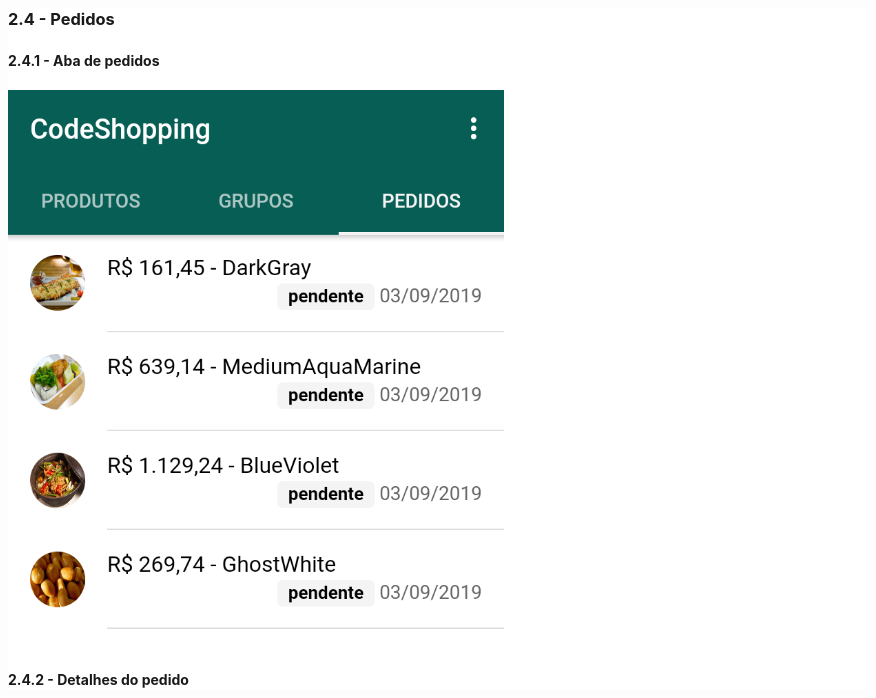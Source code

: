 <div style="page-break-after: always;"></div>

### 2.4 - Pedidos

#### 2.4.1 - Aba de pedidos

![](./midias/mobile/08-order-list.png)




<div style="page-break-after: always;"></div>

#### 2.4.2 - Detalhes do pedido

